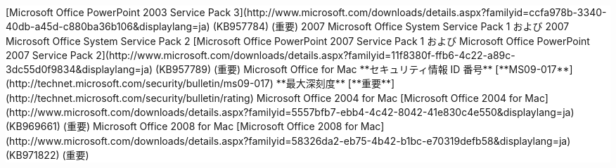 </td>
<td style="border:1px solid black;">
[Microsoft Office PowerPoint 2003 Service Pack 3](http://www.microsoft.com/downloads/details.aspx?familyid=ccfa978b-3340-40db-a45d-c880ba36b106&displaylang=ja)  
(KB957784)  
(重要)
</td>
</tr>
<tr class="alternateRow">
<td style="border:1px solid black;">
2007 Microsoft Office System Service Pack 1 および 2007 Microsoft Office System Service Pack 2
</td>
<td style="border:1px solid black;">
[Microsoft Office PowerPoint 2007 Service Pack 1 および Microsoft Office PowerPoint 2007 Service Pack 2](http://www.microsoft.com/downloads/details.aspx?familyid=11f8380f-ffb6-4c22-a89c-3dc55d0f9834&displaylang=ja)  
(KB957789)  
(重要)
</td>
</tr>
<tr>
<th colspan="2">
Microsoft Office for Mac
</th>
</tr>
<tr>
<td style="border:1px solid black;">
**セキュリティ情報 ID 番号**
</td>
<td style="border:1px solid black;">
[**MS09-017**](http://technet.microsoft.com/security/bulletin/ms09-017)
</td>
</tr>
<tr class="alternateRow">
<td style="border:1px solid black;">
**最大深刻度**
</td>
<td style="border:1px solid black;">
[**重要**](http://technet.microsoft.com/security/bulletin/rating)
</td>
</tr>
<tr>
<td style="border:1px solid black;">
Microsoft Office 2004 for Mac
</td>
<td style="border:1px solid black;">
[Microsoft Office 2004 for Mac](http://www.microsoft.com/downloads/details.aspx?familyid=5557bfb7-ebb4-4c42-8042-41e830c4e550&displaylang=ja)  
(KB969661)  
(重要)
</td>
</tr>
<tr class="alternateRow">
<td style="border:1px solid black;">
Microsoft Office 2008 for Mac
</td>
<td style="border:1px solid black;">
[Microsoft Office 2008 for Mac](http://www.microsoft.com/downloads/details.aspx?familyid=58326da2-eb75-4b42-b1bc-e70319defb58&displaylang=ja)  
(KB971822)  
(重要)
</td>
</tr>
<tr>